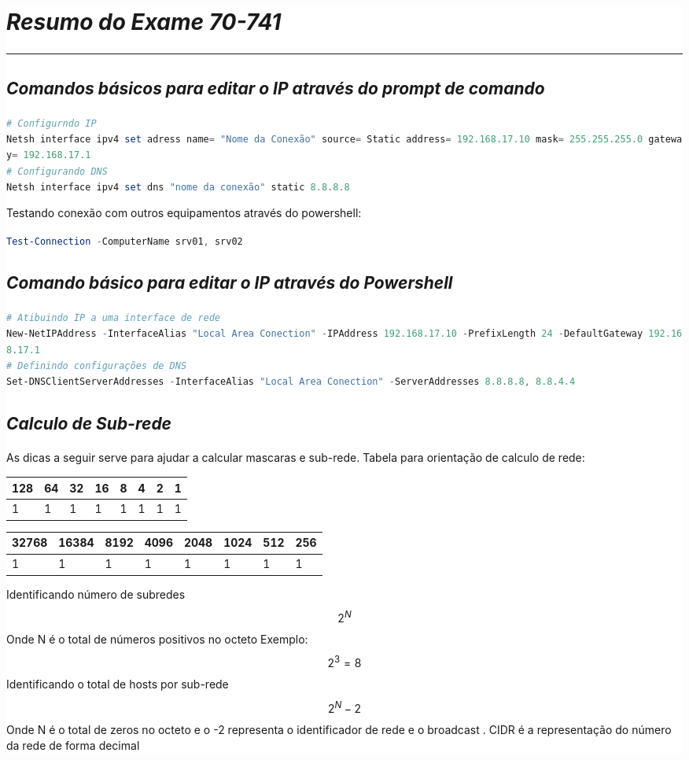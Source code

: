 # *Resumo do Exame 70-741*

---------

## *Comandos básicos para editar o IP através do prompt de comando*

```powershell
# Configurndo IP
Netsh interface ipv4 set adress name= "Nome da Conexão" source= Static address= 192.168.17.10 mask= 255.255.255.0 gateway= 192.168.17.1
# Configurando DNS
Netsh interface ipv4 set dns "nome da conexão" static 8.8.8.8
```

Testando conexão com outros equipamentos através do powershell:

```powershell
Test-Connection -ComputerName srv01, srv02	
```

## *Comando básico para editar o IP através do  Powershell*

```powershell
# Atibuindo IP a uma interface de rede 
New-NetIPAddress -InterfaceAlias "Local Area Conection" -IPAddress 192.168.17.10 -PrefixLength 24 -DefaultGateway 192.168.17.1
# Definindo configurações de DNS
Set-DNSClientServerAddresses -InterfaceAlias "Local Area Conection" -ServerAddresses 8.8.8.8, 8.8.4.4
```

## *Calculo de Sub-rede*

As dicas a seguir serve para ajudar a calcular mascaras e sub-rede.
Tabela para orientação de calculo de rede:

| 128  | 64   | 32   | 16   | 8    | 4    | 2    | 1    |
| ---- | ---- | ---- | ---- | ---- | ---- | ---- | ---- |
| 1    | 1    | 1    | 1    | 1    | 1    | 1    | 1    |

| 32768 | 16384 | 8192 | 4096 | 2048 | 1024 | 512  | 256  |
| ----- | ----- | ---- | ---- | ---- | ---- | ---- | ---- |
| 1     | 1     | 1    | 1    | 1    | 1    | 1    | 1    |

Identificando número de subredes
$$
2^N
$$
Onde N é o total de números positivos no octeto 
Exemplo:
$$
2^3=8
$$
Identificando o total de hosts por sub-rede
$$
2^N-2
$$
Onde N é o total de zeros no octeto e o -2 representa o identificador de rede e o broadcast .
CIDR é a representação do número da rede de forma decimal 
